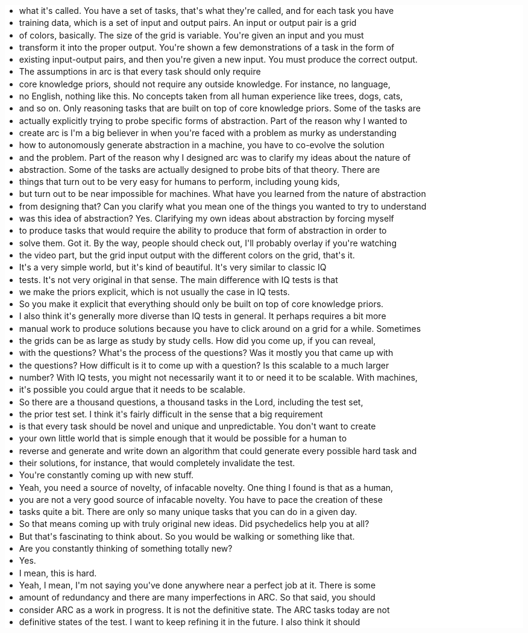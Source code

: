 *  what it's called. You have a set of tasks, that's what they're called, and for each task you have
*  training data, which is a set of input and output pairs. An input or output pair is a grid
*  of colors, basically. The size of the grid is variable. You're given an input and you must
*  transform it into the proper output. You're shown a few demonstrations of a task in the form of
*  existing input-output pairs, and then you're given a new input. You must produce the correct output.
*  The assumptions in arc is that every task should only require
*  core knowledge priors, should not require any outside knowledge. For instance, no language,
*  no English, nothing like this. No concepts taken from all human experience like trees, dogs, cats,
*  and so on. Only reasoning tasks that are built on top of core knowledge priors. Some of the tasks are
*  actually explicitly trying to probe specific forms of abstraction. Part of the reason why I wanted to
*  create arc is I'm a big believer in when you're faced with a problem as murky as understanding
*  how to autonomously generate abstraction in a machine, you have to co-evolve the solution
*  and the problem. Part of the reason why I designed arc was to clarify my ideas about the nature of
*  abstraction. Some of the tasks are actually designed to probe bits of that theory. There are
*  things that turn out to be very easy for humans to perform, including young kids,
*  but turn out to be near impossible for machines. What have you learned from the nature of abstraction
*  from designing that? Can you clarify what you mean one of the things you wanted to try to understand
*  was this idea of abstraction? Yes. Clarifying my own ideas about abstraction by forcing myself
*  to produce tasks that would require the ability to produce that form of abstraction in order to
*  solve them. Got it. By the way, people should check out, I'll probably overlay if you're watching
*  the video part, but the grid input output with the different colors on the grid, that's it.
*  It's a very simple world, but it's kind of beautiful. It's very similar to classic IQ
*  tests. It's not very original in that sense. The main difference with IQ tests is that
*  we make the priors explicit, which is not usually the case in IQ tests.
*  So you make it explicit that everything should only be built on top of core knowledge priors.
*  I also think it's generally more diverse than IQ tests in general. It perhaps requires a bit more
*  manual work to produce solutions because you have to click around on a grid for a while. Sometimes
*  the grids can be as large as study by study cells. How did you come up, if you can reveal,
*  with the questions? What's the process of the questions? Was it mostly you that came up with
*  the questions? How difficult is it to come up with a question? Is this scalable to a much larger
*  number? With IQ tests, you might not necessarily want it to or need it to be scalable. With machines,
*  it's possible you could argue that it needs to be scalable.
*  So there are a thousand questions, a thousand tasks in the Lord, including the test set,
*  the prior test set. I think it's fairly difficult in the sense that a big requirement
*  is that every task should be novel and unique and unpredictable. You don't want to create
*  your own little world that is simple enough that it would be possible for a human to
*  reverse and generate and write down an algorithm that could generate every possible hard task and
*  their solutions, for instance, that would completely invalidate the test.
*  You're constantly coming up with new stuff.
*  Yeah, you need a source of novelty, of infacable novelty. One thing I found is that as a human,
*  you are not a very good source of infacable novelty. You have to pace the creation of these
*  tasks quite a bit. There are only so many unique tasks that you can do in a given day.
*  So that means coming up with truly original new ideas. Did psychedelics help you at all?
*  But that's fascinating to think about. So you would be walking or something like that.
*  Are you constantly thinking of something totally new?
*  Yes.
*  I mean, this is hard.
*  Yeah, I mean, I'm not saying you've done anywhere near a perfect job at it. There is some
*  amount of redundancy and there are many imperfections in ARC. So that said, you should
*  consider ARC as a work in progress. It is not the definitive state. The ARC tasks today are not
*  definitive states of the test. I want to keep refining it in the future. I also think it should